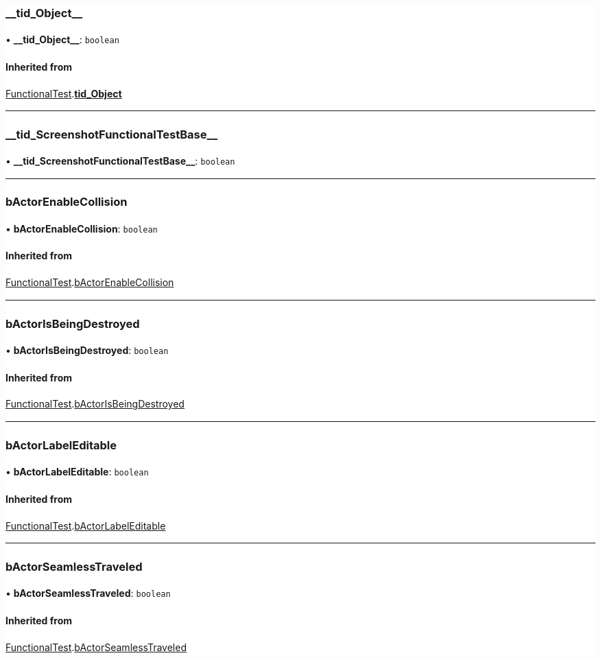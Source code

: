 ### \_\_tid\_Object\_\_

• **\_\_tid\_Object\_\_**: `boolean`

#### Inherited from

[FunctionalTest](ue_ue.FunctionalTest.md).[__tid_Object__](ue_ue.FunctionalTest.md#__tid_object__)

___

### \_\_tid\_ScreenshotFunctionalTestBase\_\_

• **\_\_tid\_ScreenshotFunctionalTestBase\_\_**: `boolean`

___

### bActorEnableCollision

• **bActorEnableCollision**: `boolean`

#### Inherited from

[FunctionalTest](ue_ue.FunctionalTest.md).[bActorEnableCollision](ue_ue.FunctionalTest.md#bactorenablecollision)

___

### bActorIsBeingDestroyed

• **bActorIsBeingDestroyed**: `boolean`

#### Inherited from

[FunctionalTest](ue_ue.FunctionalTest.md).[bActorIsBeingDestroyed](ue_ue.FunctionalTest.md#bactorisbeingdestroyed)

___

### bActorLabelEditable

• **bActorLabelEditable**: `boolean`

#### Inherited from

[FunctionalTest](ue_ue.FunctionalTest.md).[bActorLabelEditable](ue_ue.FunctionalTest.md#bactorlabeleditable)

___

### bActorSeamlessTraveled

• **bActorSeamlessTraveled**: `boolean`

#### Inherited from

[FunctionalTest](ue_ue.FunctionalTest.md).[bActorSeamlessTraveled](ue_ue.FunctionalTest.md#bactorseamlesstraveled)
